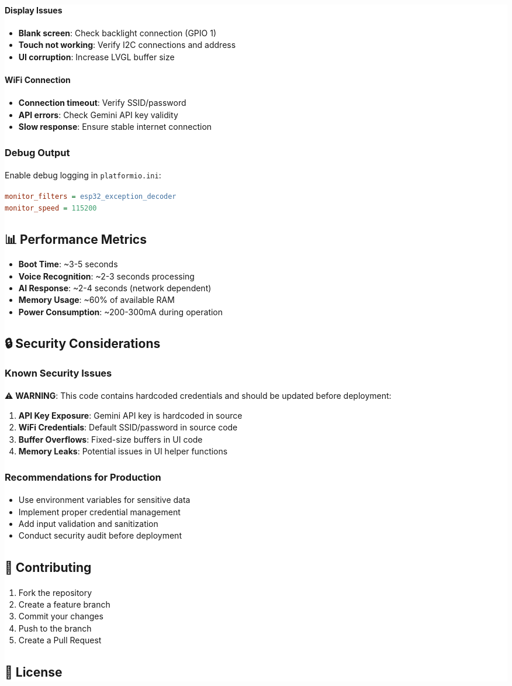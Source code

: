 #### Display Issues
- **Blank screen**: Check backlight connection (GPIO 1)
- **Touch not working**: Verify I2C connections and address
- **UI corruption**: Increase LVGL buffer size

#### WiFi Connection
- **Connection timeout**: Verify SSID/password
- **API errors**: Check Gemini API key validity
- **Slow response**: Ensure stable internet connection

### Debug Output
Enable debug logging in `platformio.ini`:
```ini
monitor_filters = esp32_exception_decoder
monitor_speed = 115200
```

## 📊 Performance Metrics

- **Boot Time**: ~3-5 seconds
- **Voice Recognition**: ~2-3 seconds processing
- **AI Response**: ~2-4 seconds (network dependent)
- **Memory Usage**: ~60% of available RAM
- **Power Consumption**: ~200-300mA during operation

## 🔒 Security Considerations

### Known Security Issues
⚠️ **WARNING**: This code contains hardcoded credentials and should be updated before deployment:

1. **API Key Exposure**: Gemini API key is hardcoded in source
2. **WiFi Credentials**: Default SSID/password in source code
3. **Buffer Overflows**: Fixed-size buffers in UI code
4. **Memory Leaks**: Potential issues in UI helper functions

### Recommendations for Production
- Use environment variables for sensitive data
- Implement proper credential management
- Add input validation and sanitization
- Conduct security audit before deployment

## 🤝 Contributing

1. Fork the repository
2. Create a feature branch
3. Commit your changes
4. Push to the branch
5. Create a Pull Request

## 📄 License
